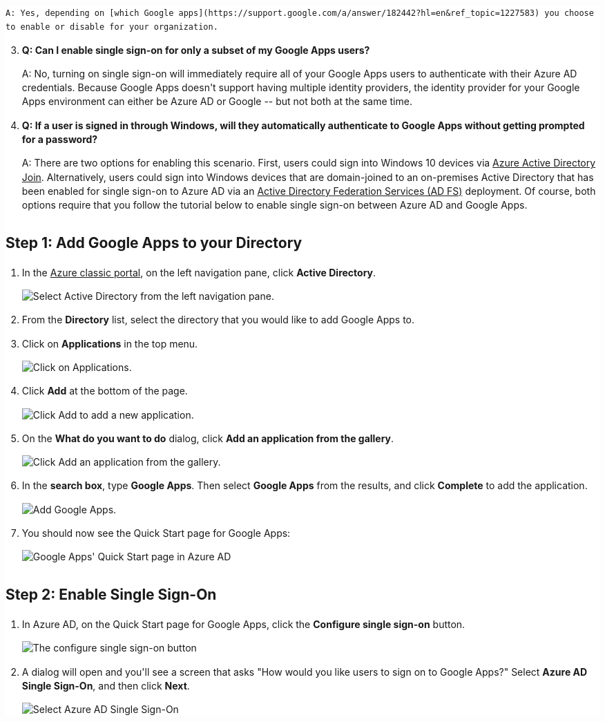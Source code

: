     A: Yes, depending on [which Google apps](https://support.google.com/a/answer/182442?hl=en&ref_topic=1227583) you choose to enable or disable for your organization.
3. **Q: Can I enable single sign-on for only a subset of my Google Apps users?**
   
    A: No, turning on single sign-on will immediately require all of your Google Apps users to authenticate with their Azure AD credentials. Because Google Apps doesn't support having multiple identity providers, the identity provider for your Google Apps environment can either be Azure AD or Google -- but not both at the same time.
4. **Q: If a user is signed in through Windows, will they automatically authenticate to Google Apps without getting prompted for a password?**
   
    A: There are two options for enabling this scenario. First, users could sign into Windows 10 devices via [Azure Active Directory Join](active-directory-azureadjoin-overview.md). Alternatively, users could sign into Windows devices that are domain-joined to an on-premises Active Directory that has been enabled for single sign-on to Azure AD via an [Active Directory Federation Services (AD FS)](active-directory-aadconnect-user-signin.md) deployment. Of course, both options require that you follow the tutorial below to enable single sign-on between Azure AD and Google Apps.

## Step 1: Add Google Apps to your Directory
1. In the [Azure classic portal](https://manage.windowsazure.com), on the left navigation pane, click **Active Directory**.
   
    ![Select Active Directory from the left navigation pane.][0]
2. From the **Directory** list, select the directory that you would like to add Google Apps to.
3. Click on **Applications** in the top menu.
   
    ![Click on Applications.][1]
4. Click **Add** at the bottom of the page.
   
    ![Click Add to add a new application.][2]
5. On the **What do you want to do** dialog, click **Add an application from the gallery**.
   
    ![Click Add an application from the gallery.][3]
6. In the **search box**, type **Google Apps**. Then select **Google Apps** from the results, and click **Complete** to add the application.
   
    ![Add Google Apps.][4]
7. You should now see the Quick Start page for Google Apps:
   
    ![Google Apps' Quick Start page in Azure AD][5]

## Step 2: Enable Single Sign-On
1. In Azure AD, on the Quick Start page for Google Apps, click the **Configure single sign-on** button.
   
    ![The configure single sign-on button][6]
2. A dialog will open and you'll see a screen that asks "How would you like users to sign on to Google Apps?" Select **Azure AD Single Sign-On**, and then click **Next**.
   
    ![Select Azure AD Single Sign-On][7]
   

[0]: ./media/active-directory-saas-google-apps-tutorial/azure-active-directory.png
[1]: ./media/active-directory-saas-google-apps-tutorial/applications-tab.png
[2]: ./media/active-directory-saas-google-apps-tutorial/add-app.png
[3]: ./media/active-directory-saas-google-apps-tutorial/add-app-gallery.png
[4]: ./media/active-directory-saas-google-apps-tutorial/add-gapps.png
[5]: ./media/active-directory-saas-google-apps-tutorial/gapps-added.png
[6]: ./media/active-directory-saas-google-apps-tutorial/config-sso.png
[7]: ./media/active-directory-saas-google-apps-tutorial/sso-gapps.png
[8]: ./media/active-directory-saas-google-apps-tutorial/sso-url.png
[9]: ./media/active-directory-saas-google-apps-tutorial/download-cert.png
[10]: ./media/active-directory-saas-google-apps-tutorial/gapps-security.png
[11]: ./media/active-directory-saas-google-apps-tutorial/security-gapps.png
[12]: ./media/active-directory-saas-google-apps-tutorial/gapps-sso-config.png
[13]: ./media/active-directory-saas-google-apps-tutorial/gapps-sso-confirm.png
[14]: ./media/active-directory-saas-google-apps-tutorial/gapps-sso-email.png
[15]: ./media/active-directory-saas-google-apps-tutorial/gapps-api.png
[16]: ./media/active-directory-saas-google-apps-tutorial/gapps-api-enabled.png
[17]: ./media/active-directory-saas-google-apps-tutorial/add-custom-domain.png
[18]: ./media/active-directory-saas-google-apps-tutorial/specify-domain.png
[19]: ./media/active-directory-saas-google-apps-tutorial/verify-domain.png
[20]: ./media/active-directory-saas-google-apps-tutorial/gapps-domains.png
[21]: ./media/active-directory-saas-google-apps-tutorial/gapps-add-domain.png
[22]: ./media/active-directory-saas-google-apps-tutorial/gapps-add-another.png
[23]: ./media/active-directory-saas-google-apps-tutorial/apps-gapps.png
[24]: ./media/active-directory-saas-google-apps-tutorial/gapps-provisioning.png
[25]: ./media/active-directory-saas-google-apps-tutorial/gapps-provisioning-auth.png
[26]: ./media/active-directory-saas-google-apps-tutorial/gapps-admin.png
[27]: ./media/active-directory-saas-google-apps-tutorial/gapps-admin-privileges.png
[28]: ./media/active-directory-saas-google-apps-tutorial/gapps-auth.png
[29]: ./media/active-directory-saas-google-apps-tutorial/assign-users.png
[30]: ./media/active-directory-saas-google-apps-tutorial/assign-confirm.png